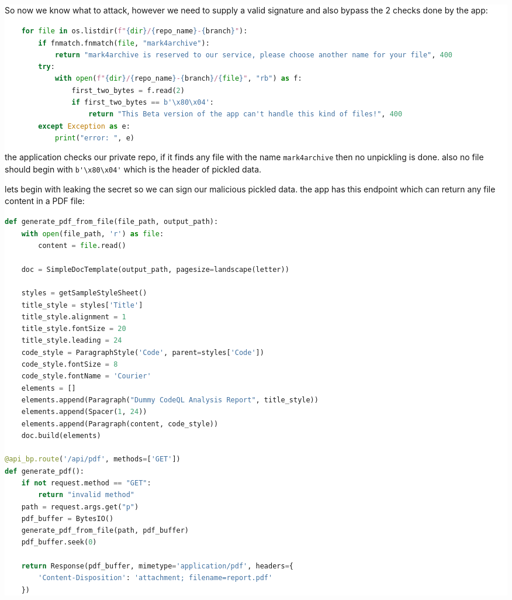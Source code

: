 So now we know what to attack, however we need to supply a valid signature and also bypass the 2 checks done by the app:

```py
    for file in os.listdir(f"{dir}/{repo_name}-{branch}"):
        if fnmatch.fnmatch(file, "mark4archive"):
            return "mark4archive is reserved to our service, please choose another name for your file", 400
        try:
            with open(f"{dir}/{repo_name}-{branch}/{file}", "rb") as f:
                first_two_bytes = f.read(2)
                if first_two_bytes == b'\x80\x04':
                    return "This Beta version of the app can't handle this kind of files!", 400
        except Exception as e:
            print("error: ", e)
```

the application checks our private repo, if it finds any file with the name `mark4archive` then no unpickling is done. also no file should begin with `b'\x80\x04'` which is the header of pickled data.

lets begin with leaking the secret so we can sign our malicious pickled data. the app has this endpoint which can return any file content in a PDF file:

```py
def generate_pdf_from_file(file_path, output_path):
    with open(file_path, 'r') as file:
        content = file.read()

    doc = SimpleDocTemplate(output_path, pagesize=landscape(letter))

    styles = getSampleStyleSheet()
    title_style = styles['Title']
    title_style.alignment = 1
    title_style.fontSize = 20
    title_style.leading = 24
    code_style = ParagraphStyle('Code', parent=styles['Code'])
    code_style.fontSize = 8
    code_style.fontName = 'Courier'
    elements = []
    elements.append(Paragraph("Dummy CodeQL Analysis Report", title_style))
    elements.append(Spacer(1, 24))
    elements.append(Paragraph(content, code_style))
    doc.build(elements)

@api_bp.route('/api/pdf', methods=['GET'])
def generate_pdf():
    if not request.method == "GET":
        return "invalid method"
    path = request.args.get("p")
    pdf_buffer = BytesIO()
    generate_pdf_from_file(path, pdf_buffer)
    pdf_buffer.seek(0)

    return Response(pdf_buffer, mimetype='application/pdf', headers={
        'Content-Disposition': 'attachment; filename=report.pdf'
    })
```
